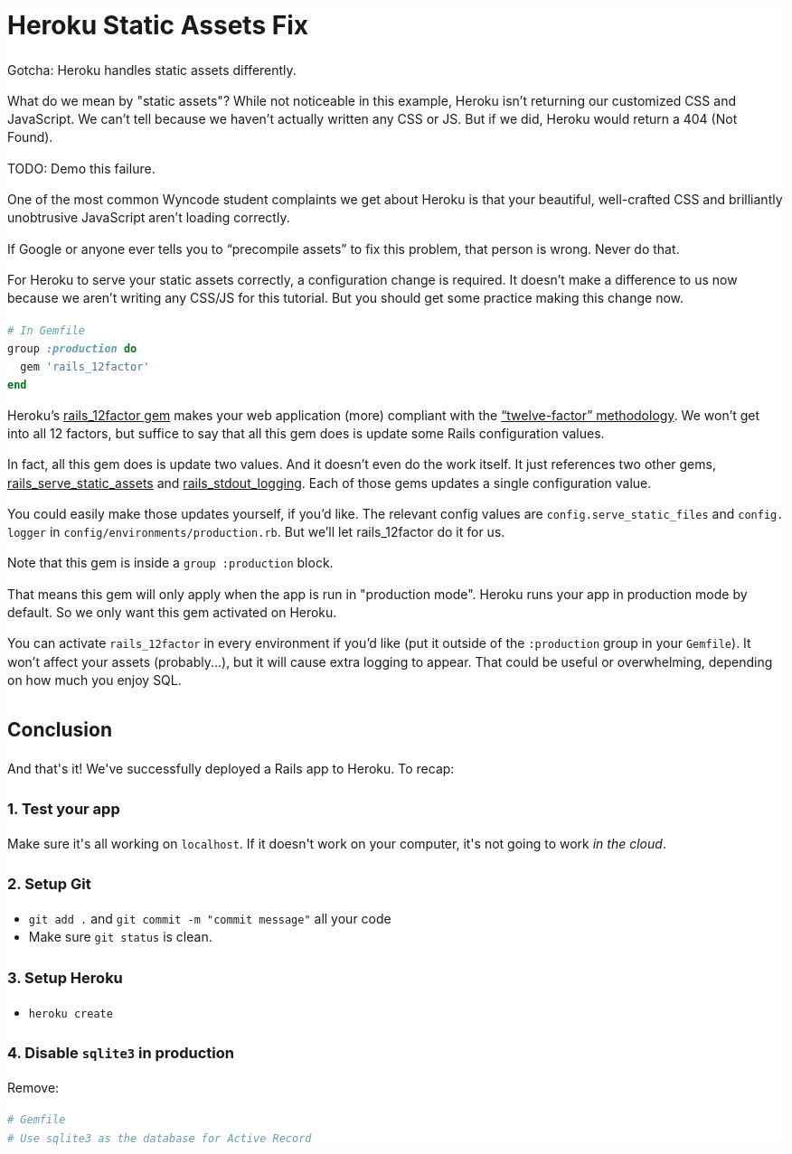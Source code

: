 # Heroku Static Assets Fix
Gotcha: Heroku handles static assets differently. 

What do we mean by "static assets"? While not noticeable in this example, Heroku isn’t returning our customized CSS and JavaScript. We can’t tell because we haven’t actually written any CSS or JS. But if we did, Heroku would return a 404 (Not Found).

TODO: Demo this failure.

One of the most common Wyncode student complaints we get about Heroku is that your beautiful, well-crafted CSS and brilliantly unobtrusive JavaScript aren’t loading correctly.

If Google or anyone ever tells you to “precompile assets” to fix this problem, that person is wrong. Never do that.

For Heroku to serve your static assets correctly, a configuration change is required. It doesn’t make a difference to us now because we aren’t writing any CSS/JS for this tutorial. But you should get some practice making this change now.

```ruby
# In Gemfile
group :production do
  gem 'rails_12factor'
end
```

Heroku’s [rails_12factor gem](https://github.com/heroku/rails_12factor) makes your web application (more) compliant with the [“twelve-factor” methodology](http://12factor.net/). We won’t get into all 12 factors, but suffice to say that all this gem does is update some Rails configuration values. 

In fact, all this gem does is update two values. And it doesn’t even do the work itself. It just references two other gems, [rails_serve_static_assets](https://github.com/heroku/rails_serve_static_assets) and [rails_stdout_logging](https://github.com/heroku/rails_stdout_logging). Each of those gems updates a single configuration value.

You could easily make those updates yourself, if you’d like. The relevant config values are `config.serve_static_files` and `config.logger` in `config/environments/production.rb`. But we’ll let rails_12factor do it for us.

Note that this gem is inside a `group :production` block.

That means this gem will only apply when the app is run in "production mode". Heroku runs your app in production mode by default. So we only want this gem activated on Heroku.

You can activate `rails_12factor` in every environment if you’d like (put it outside of the `:production` group in your `Gemfile`). It won’t affect your assets (probably...), but it will cause extra logging to appear. That could be useful or overwhelming, depending on how much you enjoy SQL.

## Conclusion

And that's it! We've successfully deployed a Rails app to Heroku. To recap:

### 1. Test your app
Make sure it's all working on `localhost`. If it doesn't work on your computer, it's not going to work _in the cloud_.
### 2. Setup Git
* `git add .` and `git commit -m "commit message"` all your code
* Make sure `git status` is clean.
### 3. Setup Heroku
* `heroku create`
### 4. Disable `sqlite3` in production
Remove:
```rb
# Gemfile
# Use sqlite3 as the database for Active Record
```